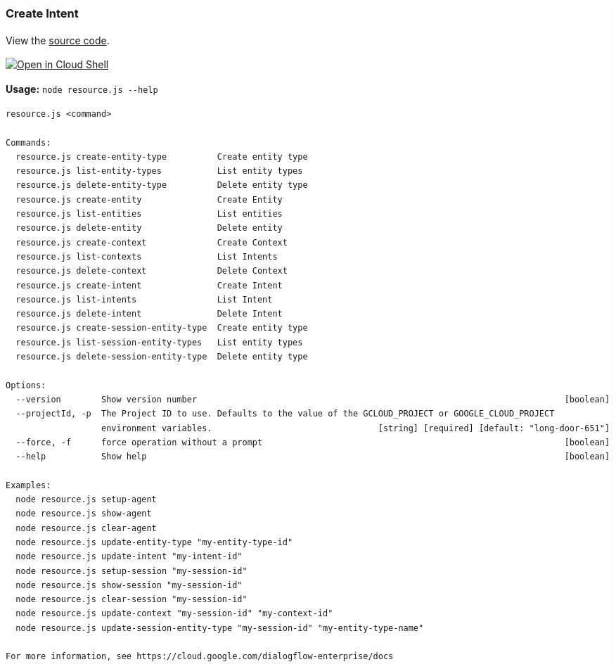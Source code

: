 [dialogflow_delete_entity_15_docs]: https://dialogflow.com/docs/reference/api-v2/rpc/google.cloud.dialogflow.v2beta1#google.cloud.dialogflow.v2beta1.EntityTypes.DeleteEntityType
[dialogflow_delete_entity_15_code]: resource.js

### Create Intent

View the [source code][dialogflow_create_intent_16_code].

[![Open in Cloud Shell][shell_img]](https://console.cloud.google.com/cloudshell/open?git_repo=https://github.com/googleapis/nodejs-dialogflow&page=editor&open_in_editor=samples/resource.js,samples/README.md)

__Usage:__ `node resource.js --help`

```
resource.js <command>

Commands:
  resource.js create-entity-type          Create entity type
  resource.js list-entity-types           List entity types
  resource.js delete-entity-type          Delete entity type
  resource.js create-entity               Create Entity
  resource.js list-entities               List entities
  resource.js delete-entity               Delete entity
  resource.js create-context              Create Context
  resource.js list-contexts               List Intents
  resource.js delete-context              Delete Context
  resource.js create-intent               Create Intent
  resource.js list-intents                List Intent
  resource.js delete-intent               Delete Intent
  resource.js create-session-entity-type  Create entity type
  resource.js list-session-entity-types   List entity types
  resource.js delete-session-entity-type  Delete entity type

Options:
  --version        Show version number                                                                         [boolean]
  --projectId, -p  The Project ID to use. Defaults to the value of the GCLOUD_PROJECT or GOOGLE_CLOUD_PROJECT
                   environment variables.                                 [string] [required] [default: "long-door-651"]
  --force, -f      force operation without a prompt                                                            [boolean]
  --help           Show help                                                                                   [boolean]

Examples:
  node resource.js setup-agent
  node resource.js show-agent
  node resource.js clear-agent
  node resource.js update-entity-type "my-entity-type-id"
  node resource.js update-intent "my-intent-id"
  node resource.js setup-session "my-session-id"
  node resource.js show-session "my-session-id"
  node resource.js clear-session "my-session-id"
  node resource.js update-context "my-session-id" "my-context-id"
  node resource.js update-session-entity-type "my-session-id" "my-entity-type-name"

For more information, see https://cloud.google.com/dialogflow-enterprise/docs
```


[//]: # "This README.md file is auto-generated, all changes to this file will be lost."
[//]: # "To regenerate it, use `npm run generate-scaffolding`."
[dialogflow_detect_intent_text_0_docs]: https://dialogflow.com/docs/reference/api-v2/rpc/google.cloud.dialogflow.v2beta1#google.cloud.dialogflow.v2beta1.DetectIntentRequest
[dialogflow_detect_intent_text_0_code]: detect.js
[dialogflow_create_knowledge_base_1_docs]: https://dialogflow.com/docs/reference/api-v2/rpc/google.cloud.dialogflow.v2beta1#google.cloud.dialogflow.v2beta1.createKnowledgeBase
[dialogflow_create_knowledge_base_1_code]: detect.v2beta1.js
[dialogflow_get_knowledge_base_2_docs]: https://dialogflow.com/docs/reference/api-v2/rpc/google.cloud.dialogflow.v2beta1#google.cloud.dialogflow.v2beta1.getKnowledgeBase
[dialogflow_get_knowledge_base_2_code]: detect.v2beta1.js
[dialogflow_list_knowledge_base_3_docs]: https://dialogflow.com/docs/reference/api-v2/rpc/google.cloud.dialogflow.v2beta1#google.cloud.dialogflow.v2beta1.listKnowledgeBase
[dialogflow_list_knowledge_base_3_code]: detect.v2beta1.js
[dialogflow_delete_knowledge_base_4_docs]: https://dialogflow.com/docs/reference/api-v2/rpc/google.cloud.dialogflow.v2beta1#google.cloud.dialogflow.v2beta1.deleteKnowledgeBase
[dialogflow_delete_knowledge_base_4_code]: detect.v2beta1.js
[dialogflow_create_document_5_docs]: https://dialogflow.com/docs/reference/api-v2/rpc/google.cloud.dialogflow.v2beta1#google.cloud.dialogflow.v2beta1.createDocument
[dialogflow_create_document_5_code]: detect.v2beta1.js
[dialogflow_list_document_6_docs]: https://dialogflow.com/docs/reference/api-v2/rpc/google.cloud.dialogflow.v2beta1#google.cloud.dialogflow.v2beta1.listDocuments
[dialogflow_list_document_6_code]: detect.v2beta1.js
[dialogflow_get_document_7_docs]: https://dialogflow.com/docs/reference/api-v2/rpc/google.cloud.dialogflow.v2beta1#google.cloud.dialogflow.v2beta1.getDocument
[dialogflow_get_document_7_code]: detect.v2beta1.js
[dialogflow_delete_document_8_docs]: https://dialogflow.com/docs/reference/api-v2/rpc/google.cloud.dialogflow.v2beta1#google.cloud.dialogflow.v2beta1.deleteDocument
[dialogflow_delete_document_8_code]: detect.v2beta1.js
[dialogflow_detect_intent_with_sentiment_analysis_9_docs]: https://dialogflow.com/docs/reference/api-v2/rpc/google.cloud.dialogflow.v2beta1#google.cloud.dialogflow.v2beta1.detectIntentwithSentimentAnalysis
[dialogflow_detect_intent_with_sentiment_analysis_9_code]: detect.v2beta1.js
[dialogflow_detect_intent_with_texttospeech_response_10_docs]: https://dialogflow.com/docs/reference/api-v2/rpc/google.cloud.dialogflow.v2beta1#google.cloud.dialogflow.v2beta1.detectIntentwithtexttospeechresponse
[dialogflow_detect_intent_with_texttospeech_response_10_code]: detect.v2beta1.js
[dialogflow_detect_intent_knowledge_11_docs]: https://dialogflow.com/docs/reference/api-v2/rpc/google.cloud.dialogflow.v2beta1#google.cloud.dialogflow.v2beta1.detectIntentknowledge
[dialogflow_detect_intent_knowledge_11_code]: detect.v2beta1.js
[dialogflow_detect_intent_audio_12_docs]: https://dialogflow.com/docs/reference/api-v2/rpc/google.cloud.dialogflow.v2beta1#google.cloud.dialogflow.v2beta1.DetectIntentRequest
[dialogflow_detect_intent_audio_12_code]: detect.js
[dialogflow_detect_intent_streaming_13_docs]: https://dialogflow.com/docs/reference/api-v2/rpc/google.cloud.dialogflow.v2beta1#google.cloud.dialogflow.v2beta1.DetectIntentRequest
[dialogflow_detect_intent_streaming_13_code]: detect.js
[dialogflow_create_entity_14_docs]: https://dialogflow.com/docs/reference/api-v2/rpc/google.cloud.dialogflow.v2beta1#google.cloud.dialogflow.v2beta1.EntityTypes.CreateEntityType
[dialogflow_create_entity_14_code]: resource.js
[dialogflow_create_intent_16_docs]: https://dialogflow.com/docs/reference/api-v2/rpc/google.cloud.dialogflow.v2beta1#google.cloud.dialogflow.v2beta1.Intents.CreateIntent
[dialogflow_create_intent_16_code]: resource.js
[dialogflow_delete_intent_17_docs]: https://dialogflow.com/docs/reference/api-v2/rpc/google.cloud.dialogflow.v2beta1#google.cloud.dialogflow.v2beta1.Intents.DeleteIntent
[dialogflow_delete_intent_17_code]: resource.js
[dialogflow_create_context_18_docs]: https://dialogflow.com/docs/reference/api-v2/rpc/google.cloud.dialogflow.v2beta1#google.cloud.dialogflow.v2beta1.Contexts.CreateContext
[dialogflow_create_context_18_code]: resource.js
[dialogflow_delete_context_19_docs]: https://dialogflow.com/docs/reference/api-v2/rpc/google.cloud.dialogflow.v2beta1#google.cloud.dialogflow.v2beta1.Contexts.DeleteContext
[dialogflow_delete_context_19_code]: resource.js
[dialogflow_create_session_entity_type_20_docs]: https://dialogflow.com/docs/reference/api-v2/rpc/google.cloud.dialogflow.v2beta1#google.cloud.dialogflow.v2beta1.SessionEntityTypes.CreateSessionEntityType
[dialogflow_create_session_entity_type_20_code]: resource.js
[dialogflow_delete_session_entity_type_21_docs]: https://dialogflow.com/docs/reference/api-v2/rpc/google.cloud.dialogflow.v2beta1#google.cloud.dialogflow.v2beta1.SessionEntityTypes.DeleteSessionEntityType
[dialogflow_delete_session_entity_type_21_code]: resource.js
[shell_img]: https://gstatic.com/cloudssh/images/open-btn.png
[shell_link]: https://console.cloud.google.com/cloudshell/open?git_repo=https://github.com/googleapis/nodejs-dialogflow&page=editor&open_in_editor=samples/README.md